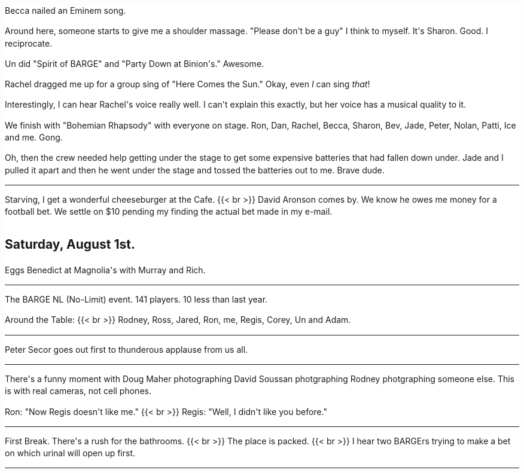 Becca nailed an Eminem song.

Around here, someone starts to give me a shoulder massage.
"Please don't be a guy" I think to myself.  It's Sharon.  Good.
I reciprocate.

Un did "Spirit of BARGE" and "Party Down at Binion's."  Awesome.

Rachel dragged me up for a group sing of "Here Comes the Sun."
Okay, even *I* can sing *that*!

Interestingly, I can hear Rachel's voice really well.  I can't explain
this exactly, but her voice has a musical quality to it.

We finish with "Bohemian Rhapsody" with everyone on stage.
Ron, Dan, Rachel, Becca, Sharon, Bev, Jade, Peter, Nolan, Patti,
Ice and me.  Gong.

Oh, then the crew needed help getting under the stage to get
some expensive batteries that had fallen down under.
Jade and I pulled it apart and then he went under the stage and
tossed the batteries out to me.  Brave dude.

---

Starving, I get a wonderful cheeseburger at the Cafe. {{< br >}}
David Aronson comes by.  We know he owes me money for a football bet.
We settle on $10 pending my finding the actual bet made in my e-mail.


Saturday, August 1st.
---------------------
Eggs Benedict at Magnolia's with Murray and Rich.

---

The BARGE NL (No-Limit) event.  141 players.  10 less than last year.

Around the Table: {{< br >}}
Rodney, Ross, Jared, Ron, me, Regis, Corey, Un and Adam.

---

Peter Secor goes out first to thunderous applause from us all.

---

There's a funny moment with Doug Maher photographing
David Soussan photgraphing Rodney photgraphing someone else.
This is with real cameras, not cell phones.

Ron: "Now Regis doesn't like me." {{< br >}}
Regis: "Well, I didn't like you before."

---

First Break.  There's a rush for the bathrooms. {{< br >}}
The place is packed. {{< br >}}
I hear two BARGErs trying to make a bet on which urinal will
open up first.

---